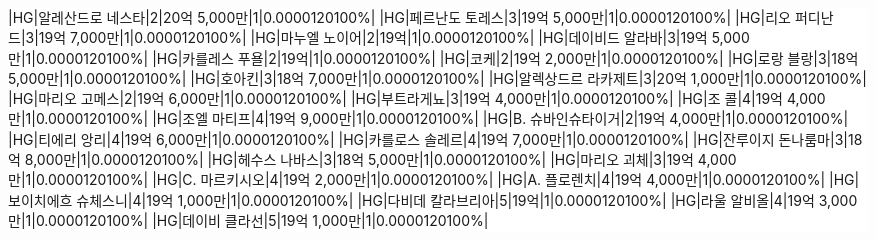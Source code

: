 |HG|알레산드로 네스타|2|20억 5,000만|1|0.0000120100%|
|HG|페르난도 토레스|3|19억 5,000만|1|0.0000120100%|
|HG|리오 퍼디난드|3|19억 7,000만|1|0.0000120100%|
|HG|마누엘 노이어|2|19억|1|0.0000120100%|
|HG|데이비드 알라바|3|19억 5,000만|1|0.0000120100%|
|HG|카를레스 푸욜|2|19억|1|0.0000120100%|
|HG|코케|2|19억 2,000만|1|0.0000120100%|
|HG|로랑 블랑|3|18억 5,000만|1|0.0000120100%|
|HG|호아킨|3|18억 7,000만|1|0.0000120100%|
|HG|알렉상드르 라카제트|3|20억 1,000만|1|0.0000120100%|
|HG|마리오 고메스|2|19억 6,000만|1|0.0000120100%|
|HG|부트라게뇨|3|19억 4,000만|1|0.0000120100%|
|HG|조 콜|4|19억 4,000만|1|0.0000120100%|
|HG|조엘 마티프|4|19억 9,000만|1|0.0000120100%|
|HG|B. 슈바인슈타이거|2|19억 4,000만|1|0.0000120100%|
|HG|티에리 앙리|4|19억 6,000만|1|0.0000120100%|
|HG|카를로스 솔레르|4|19억 7,000만|1|0.0000120100%|
|HG|잔루이지 돈나룸마|3|18억 8,000만|1|0.0000120100%|
|HG|헤수스 나바스|3|18억 5,000만|1|0.0000120100%|
|HG|마리오 괴체|3|19억 4,000만|1|0.0000120100%|
|HG|C. 마르키시오|4|19억 2,000만|1|0.0000120100%|
|HG|A. 플로렌치|4|19억 4,000만|1|0.0000120100%|
|HG|보이치에흐 슈체스니|4|19억 1,000만|1|0.0000120100%|
|HG|다비데 칼라브리아|5|19억|1|0.0000120100%|
|HG|라울 알비올|4|19억 3,000만|1|0.0000120100%|
|HG|데이비 클라선|5|19억 1,000만|1|0.0000120100%|
